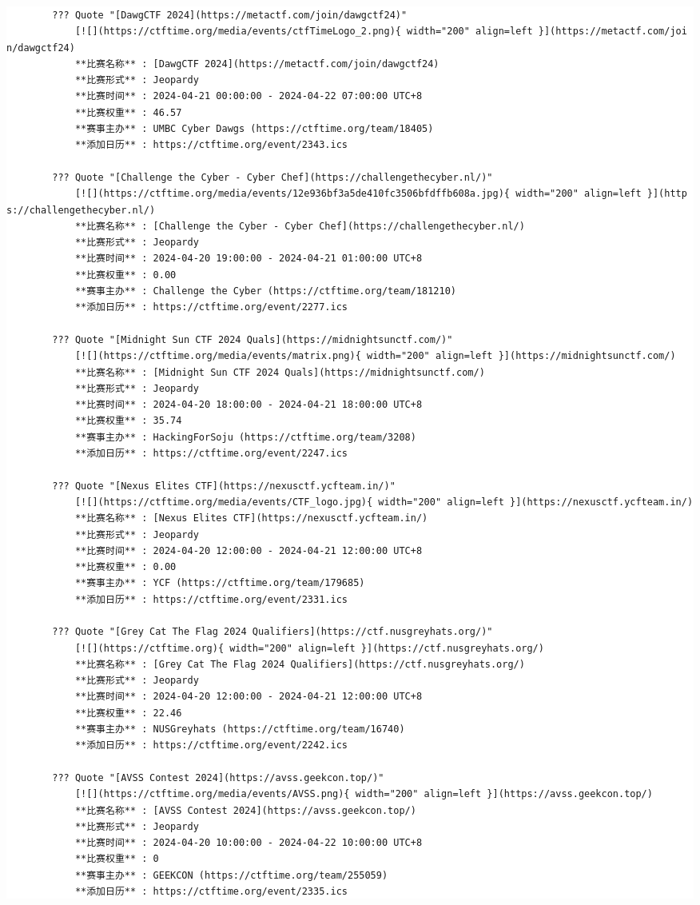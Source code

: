             ??? Quote "[DawgCTF 2024](https://metactf.com/join/dawgctf24)"  
                [![](https://ctftime.org/media/events/ctfTimeLogo_2.png){ width="200" align=left }](https://metactf.com/join/dawgctf24)  
                **比赛名称** : [DawgCTF 2024](https://metactf.com/join/dawgctf24)  
                **比赛形式** : Jeopardy  
                **比赛时间** : 2024-04-21 00:00:00 - 2024-04-22 07:00:00 UTC+8  
                **比赛权重** : 46.57  
                **赛事主办** : UMBC Cyber Dawgs (https://ctftime.org/team/18405)  
                **添加日历** : https://ctftime.org/event/2343.ics  
                
            ??? Quote "[Challenge the Cyber - Cyber Chef](https://challengethecyber.nl/)"  
                [![](https://ctftime.org/media/events/12e936bf3a5de410fc3506bfdffb608a.jpg){ width="200" align=left }](https://challengethecyber.nl/)  
                **比赛名称** : [Challenge the Cyber - Cyber Chef](https://challengethecyber.nl/)  
                **比赛形式** : Jeopardy  
                **比赛时间** : 2024-04-20 19:00:00 - 2024-04-21 01:00:00 UTC+8  
                **比赛权重** : 0.00  
                **赛事主办** : Challenge the Cyber (https://ctftime.org/team/181210)  
                **添加日历** : https://ctftime.org/event/2277.ics  
                
            ??? Quote "[Midnight Sun CTF 2024 Quals](https://midnightsunctf.com/)"  
                [![](https://ctftime.org/media/events/matrix.png){ width="200" align=left }](https://midnightsunctf.com/)  
                **比赛名称** : [Midnight Sun CTF 2024 Quals](https://midnightsunctf.com/)  
                **比赛形式** : Jeopardy  
                **比赛时间** : 2024-04-20 18:00:00 - 2024-04-21 18:00:00 UTC+8  
                **比赛权重** : 35.74  
                **赛事主办** : HackingForSoju (https://ctftime.org/team/3208)  
                **添加日历** : https://ctftime.org/event/2247.ics  
                
            ??? Quote "[Nexus Elites CTF](https://nexusctf.ycfteam.in/)"  
                [![](https://ctftime.org/media/events/CTF_logo.jpg){ width="200" align=left }](https://nexusctf.ycfteam.in/)  
                **比赛名称** : [Nexus Elites CTF](https://nexusctf.ycfteam.in/)  
                **比赛形式** : Jeopardy  
                **比赛时间** : 2024-04-20 12:00:00 - 2024-04-21 12:00:00 UTC+8  
                **比赛权重** : 0.00  
                **赛事主办** : YCF (https://ctftime.org/team/179685)  
                **添加日历** : https://ctftime.org/event/2331.ics  
                
            ??? Quote "[Grey Cat The Flag 2024 Qualifiers](https://ctf.nusgreyhats.org/)"  
                [![](https://ctftime.org){ width="200" align=left }](https://ctf.nusgreyhats.org/)  
                **比赛名称** : [Grey Cat The Flag 2024 Qualifiers](https://ctf.nusgreyhats.org/)  
                **比赛形式** : Jeopardy  
                **比赛时间** : 2024-04-20 12:00:00 - 2024-04-21 12:00:00 UTC+8  
                **比赛权重** : 22.46  
                **赛事主办** : NUSGreyhats (https://ctftime.org/team/16740)  
                **添加日历** : https://ctftime.org/event/2242.ics  
                
            ??? Quote "[AVSS Contest 2024](https://avss.geekcon.top/)"  
                [![](https://ctftime.org/media/events/AVSS.png){ width="200" align=left }](https://avss.geekcon.top/)  
                **比赛名称** : [AVSS Contest 2024](https://avss.geekcon.top/)  
                **比赛形式** : Jeopardy  
                **比赛时间** : 2024-04-20 10:00:00 - 2024-04-22 10:00:00 UTC+8  
                **比赛权重** : 0  
                **赛事主办** : GEEKCON (https://ctftime.org/team/255059)  
                **添加日历** : https://ctftime.org/event/2335.ics  
                